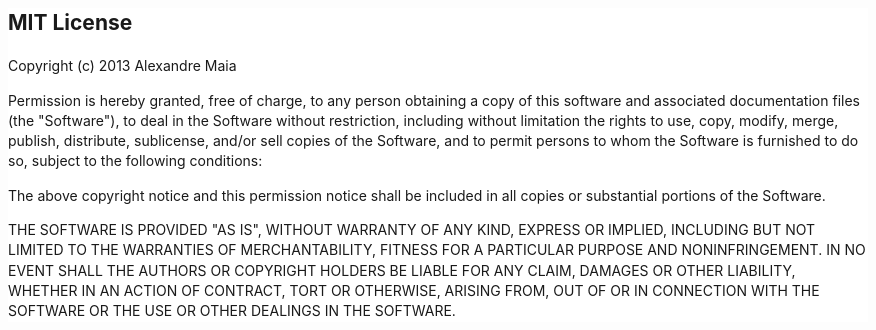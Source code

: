 MIT License
-----------
Copyright (c) 2013 Alexandre Maia

Permission is hereby granted, free of charge, to any person obtaining a copy of this software and associated documentation files (the "Software"), to deal in the Software without restriction, including without limitation the rights to use, copy, modify, merge, publish, distribute, sublicense, and/or sell copies of the Software, and to permit persons to whom the Software is furnished to do so, subject to the following conditions:

The above copyright notice and this permission notice shall be included in all copies or substantial portions of the Software.

THE SOFTWARE IS PROVIDED "AS IS", WITHOUT WARRANTY OF ANY KIND, EXPRESS OR IMPLIED, INCLUDING BUT NOT LIMITED TO THE WARRANTIES OF MERCHANTABILITY, FITNESS FOR A PARTICULAR PURPOSE AND NONINFRINGEMENT. IN NO EVENT SHALL THE AUTHORS OR COPYRIGHT HOLDERS BE LIABLE FOR ANY CLAIM, DAMAGES OR OTHER LIABILITY, WHETHER IN AN ACTION OF CONTRACT, TORT OR OTHERWISE, ARISING FROM, OUT OF OR IN CONNECTION WITH THE SOFTWARE OR THE USE OR OTHER DEALINGS IN THE SOFTWARE.

